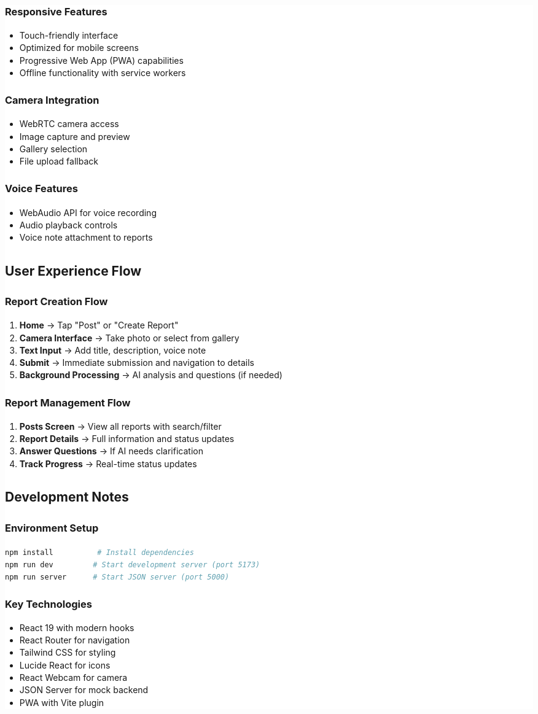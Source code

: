 ### Responsive Features
- Touch-friendly interface
- Optimized for mobile screens
- Progressive Web App (PWA) capabilities
- Offline functionality with service workers

### Camera Integration
- WebRTC camera access
- Image capture and preview
- Gallery selection
- File upload fallback

### Voice Features
- WebAudio API for voice recording
- Audio playback controls
- Voice note attachment to reports

## User Experience Flow

### Report Creation Flow
1. **Home** → Tap "Post" or "Create Report"
2. **Camera Interface** → Take photo or select from gallery
3. **Text Input** → Add title, description, voice note
4. **Submit** → Immediate submission and navigation to details
5. **Background Processing** → AI analysis and questions (if needed)

### Report Management Flow
1. **Posts Screen** → View all reports with search/filter
2. **Report Details** → Full information and status updates
3. **Answer Questions** → If AI needs clarification
4. **Track Progress** → Real-time status updates

## Development Notes

### Environment Setup
```bash
npm install          # Install dependencies
npm run dev         # Start development server (port 5173)
npm run server      # Start JSON server (port 5000)
```

### Key Technologies
- React 19 with modern hooks
- React Router for navigation
- Tailwind CSS for styling
- Lucide React for icons
- React Webcam for camera
- JSON Server for mock backend
- PWA with Vite plugin
